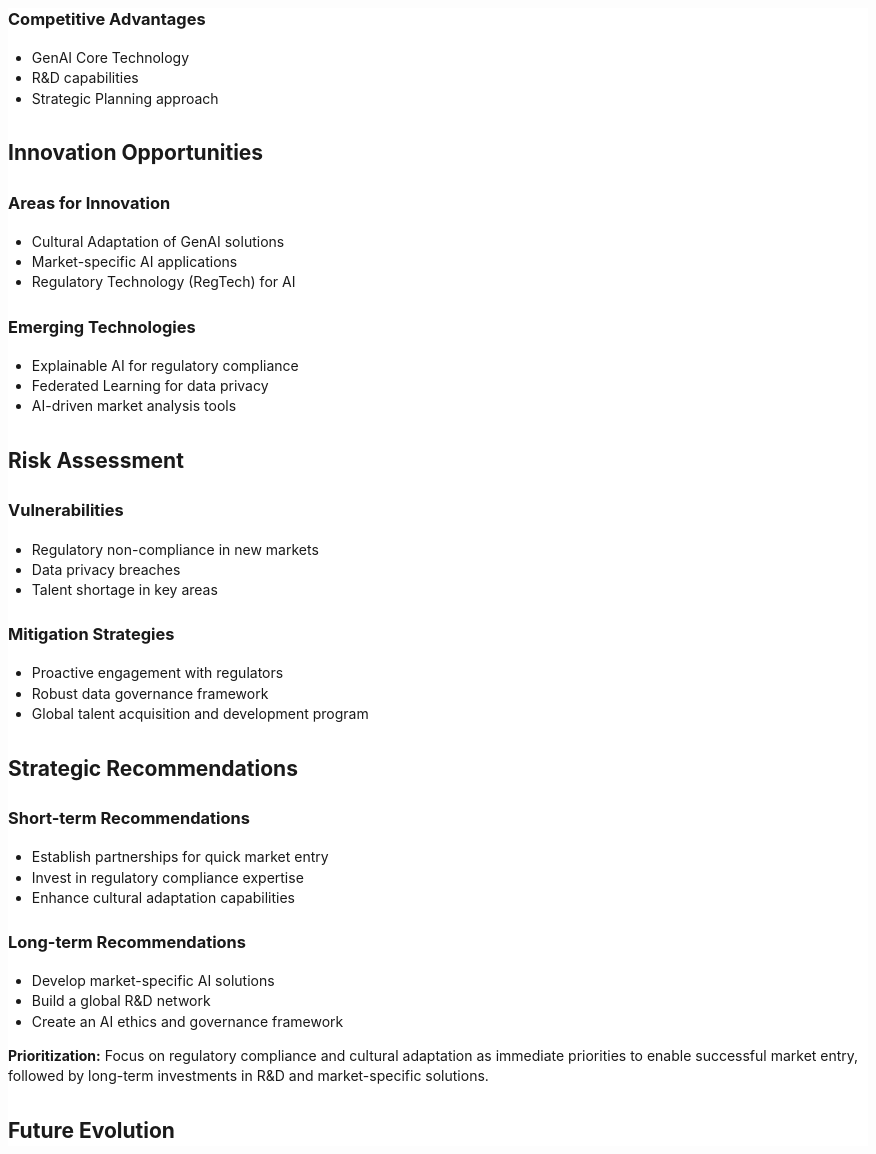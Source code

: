 ### Competitive Advantages
- GenAI Core Technology
- R&D capabilities
- Strategic Planning approach

## Innovation Opportunities

### Areas for Innovation
- Cultural Adaptation of GenAI solutions
- Market-specific AI applications
- Regulatory Technology (RegTech) for AI

### Emerging Technologies
- Explainable AI for regulatory compliance
- Federated Learning for data privacy
- AI-driven market analysis tools

## Risk Assessment

### Vulnerabilities
- Regulatory non-compliance in new markets
- Data privacy breaches
- Talent shortage in key areas

### Mitigation Strategies
- Proactive engagement with regulators
- Robust data governance framework
- Global talent acquisition and development program

## Strategic Recommendations

### Short-term Recommendations
- Establish partnerships for quick market entry
- Invest in regulatory compliance expertise
- Enhance cultural adaptation capabilities

### Long-term Recommendations
- Develop market-specific AI solutions
- Build a global R&D network
- Create an AI ethics and governance framework

**Prioritization:** Focus on regulatory compliance and cultural adaptation as immediate priorities to enable successful market entry, followed by long-term investments in R&D and market-specific solutions.

## Future Evolution
